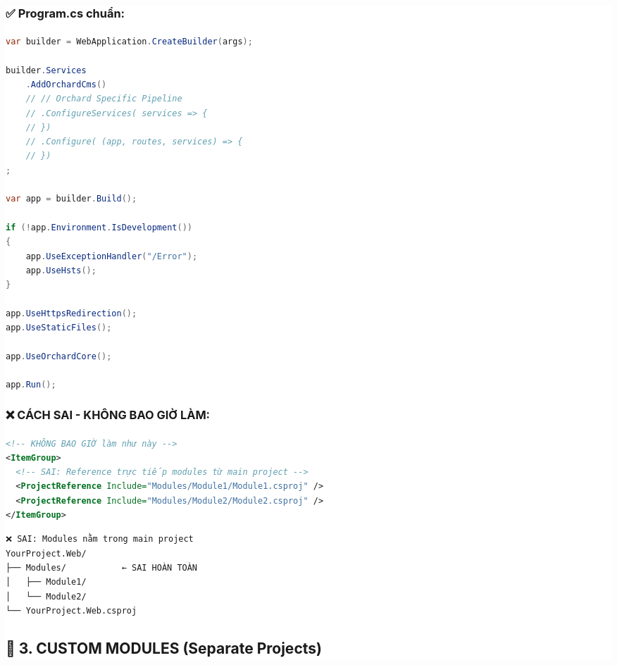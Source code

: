 
### ✅ Program.cs chuẩn:

```csharp
var builder = WebApplication.CreateBuilder(args);

builder.Services
    .AddOrchardCms()
    // // Orchard Specific Pipeline
    // .ConfigureServices( services => {
    // })
    // .Configure( (app, routes, services) => {
    // })
;

var app = builder.Build();

if (!app.Environment.IsDevelopment())
{
    app.UseExceptionHandler("/Error");
    app.UseHsts();
}

app.UseHttpsRedirection();
app.UseStaticFiles();

app.UseOrchardCore();

app.Run();
```

### ❌ CÁCH SAI - KHÔNG BAO GIỜ LÀM:

```xml
<!-- KHÔNG BAO GIỜ làm như này -->
<ItemGroup>
  <!-- SAI: Reference trực tiếp modules từ main project -->
  <ProjectReference Include="Modules/Module1/Module1.csproj" />
  <ProjectReference Include="Modules/Module2/Module2.csproj" />
</ItemGroup>
```

```
❌ SAI: Modules nằm trong main project
YourProject.Web/
├── Modules/           ← SAI HOÀN TOÀN
│   ├── Module1/
│   └── Module2/
└── YourProject.Web.csproj
```

## 🧩 3. CUSTOM MODULES (Separate Projects)
